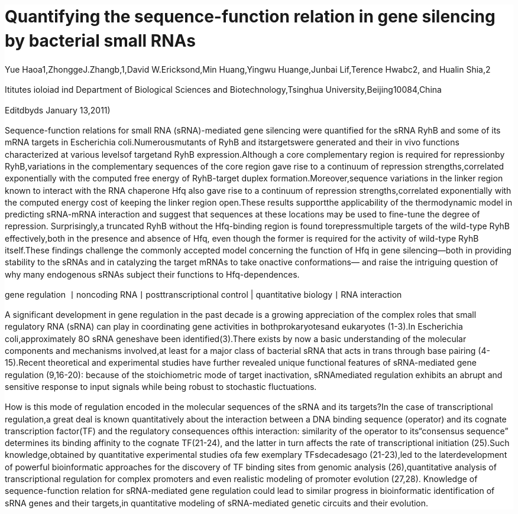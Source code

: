 # Quantifying the sequence-function relation in gene silencing by bacterial small RNAs

Yue Haoa1,ZhonggeJ.Zhangb,1,David W.Ericksond,Min Huang,Yingwu Huange,Junbai Lif,Terence Hwabc2, and Hualin Shia,2

Ititutes ioloiad ind Department of Biological Sciences and Biotechnology,Tsinghua University,Beijing10084,China

Editdbyds January 13,2011)

Sequence-function relations for small RNA (sRNA)-mediated gene silencing were quantified for the sRNA RyhB and some of its mRNA targets in Escherichia coli.Numerousmutants of RyhB and itstargetswere generated and their in vivo functions characterized at various levelsof targetand RyhB expression.Although a core complementary region is required for repressionby RyhB,variations in the complementary sequences of the core region gave rise to a continuum of repression strengths,correlated exponentially with the computed free energy of RyhB-target duplex formation.Moreover,sequence variations in the linker region known to interact with the RNA chaperone Hfq also gave rise to a continuum of repression strengths,correlated exponentially with the computed energy cost of keeping the linker region open.These results supportthe applicability of the thermodynamic model in predicting sRNA-mRNA interaction and suggest that sequences at these locations may be used to fine-tune the degree of repression. Surprisingly,a truncated RyhB without the Hfq-binding region is found torepressmultiple targets of the wild-type RyhB effectively,both in the presence and absence of Hfq, even though the former is required for the activity of wild-type RyhB itself.These findings challenge the commonly accepted model concerning the function of Hfq in gene silencing—both in providing stability to the sRNAs and in catalyzing the target mRNAs to take onactive conformations— and raise the intriguing question of why many endogenous sRNAs subject their functions to Hfq-dependences.

gene regulation 丨noncoding RNA丨posttranscriptional control | quantitative biology丨RNA interaction

A significant development in gene regulation in the past decade is a growing appreciation of the complex roles that small regulatory RNA (sRNA) can play in coordinating gene activities in bothprokaryotesand eukaryotes (1-3).In Escherichia coli,approximately 8O sRNA geneshave been identified(3).There exists by now a basic understanding of the molecular components and mechanisms involved,at least for a major class of bacterial sRNA that acts in trans through base pairing (4-15).Recent theoretical and experimental studies have further revealed unique functional features of sRNA-mediated gene regulation (9,16-20): because of the stoichiometric mode of target inactivation, sRNAmediated regulation exhibits an abrupt and sensitive response to input signals while being robust to stochastic fluctuations.

How is this mode of regulation encoded in the molecular sequences of the sRNA and its targets?In the case of transcriptional regulation,a great deal is known quantitatively about the interaction between a DNA binding sequence (operator) and its cognate transcription factor(TF) and the regulatory consequences ofthis interaction: similarity of the operator to its“consensus sequence” determines its binding affinity to the cognate TF(21-24), and the latter in turn affects the rate of transcriptional initiation (25).Such knowledge,obtained by quantitative experimental studies ofa few exemplary TFsdecadesago (21-23),led to the laterdevelopment of powerful bioinformatic approaches for the discovery of TF binding sites from genomic analysis (26),quantitative analysis of transcriptional regulation for complex promoters and even realistic modeling of promoter evolution (27,28). Knowledge of sequence-function relation for sRNA-mediated gene regulation could lead to similar progress in bioinformatic identification of sRNA genes and their targets,in quantitative modeling of sRNA-mediated genetic circuits and their evolution.
